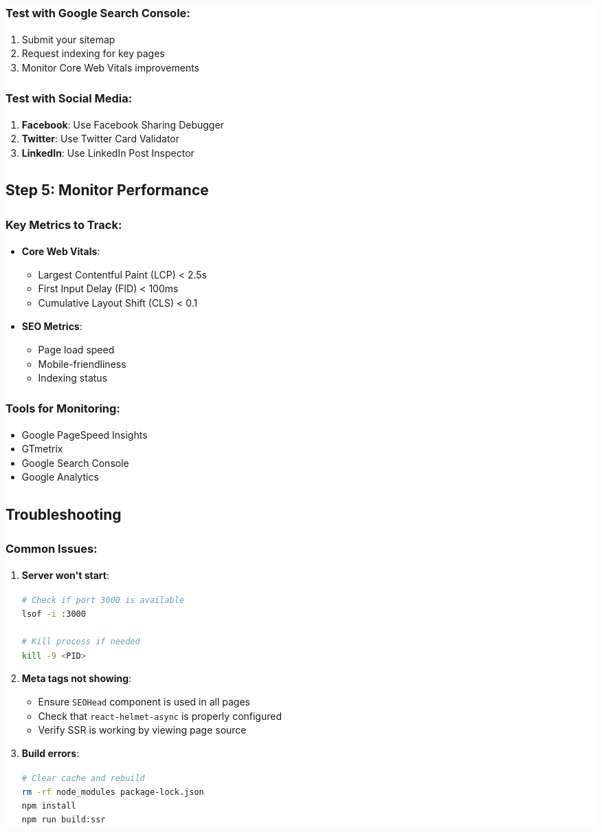 ### Test with Google Search Console:
1. Submit your sitemap
2. Request indexing for key pages
3. Monitor Core Web Vitals improvements

### Test with Social Media:
1. **Facebook**: Use Facebook Sharing Debugger
2. **Twitter**: Use Twitter Card Validator
3. **LinkedIn**: Use LinkedIn Post Inspector

## Step 5: Monitor Performance

### Key Metrics to Track:
- **Core Web Vitals**:
  - Largest Contentful Paint (LCP) < 2.5s
  - First Input Delay (FID) < 100ms
  - Cumulative Layout Shift (CLS) < 0.1

- **SEO Metrics**:
  - Page load speed
  - Mobile-friendliness
  - Indexing status

### Tools for Monitoring:
- Google PageSpeed Insights
- GTmetrix
- Google Search Console
- Google Analytics

## Troubleshooting

### Common Issues:

1. **Server won't start**:
   ```bash
   # Check if port 3000 is available
   lsof -i :3000
   
   # Kill process if needed
   kill -9 <PID>
   ```

2. **Meta tags not showing**:
   - Ensure `SEOHead` component is used in all pages
   - Check that `react-helmet-async` is properly configured
   - Verify SSR is working by viewing page source

3. **Build errors**:
   ```bash
   # Clear cache and rebuild
   rm -rf node_modules package-lock.json
   npm install
   npm run build:ssr
   ```
